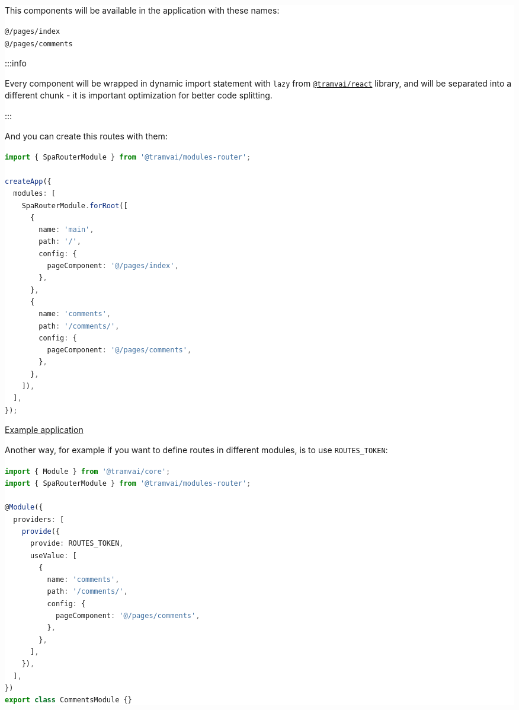 This components will be available in the application with these names:

```
@/pages/index
@/pages/comments
```

:::info

Every component will be wrapped in dynamic import statement with `lazy` from [`@tramvai/react`](references/tramvai/react.md) library, and will be separated into a different chunk - it is important optimization for better code splitting.

:::

And you can create this routes with them:

```ts
import { SpaRouterModule } from '@tramvai/modules-router';

createApp({
  modules: [
    SpaRouterModule.forRoot([
      {
        name: 'main',
        path: '/',
        config: {
          pageComponent: '@/pages/index',
        },
      },
      {
        name: 'comments',
        path: '/comments/',
        config: {
          pageComponent: '@/pages/comments',
        },
      },
    ]),
  ],
});
```

[Example application](https://github.com/tramvaijs/tramvai/tree/main/examples/fs-pages)

Another way, for example if you want to define routes in different modules, is to use `ROUTES_TOKEN`:

```ts
import { Module } from '@tramvai/core';
import { SpaRouterModule } from '@tramvai/modules-router';

@Module({
  providers: [
    provide({
      provide: ROUTES_TOKEN,
      useValue: [
        {
          name: 'comments',
          path: '/comments/',
          config: {
            pageComponent: '@/pages/comments',
          },
        },
      ],
    }),
  ],
})
export class CommentsModule {}
```